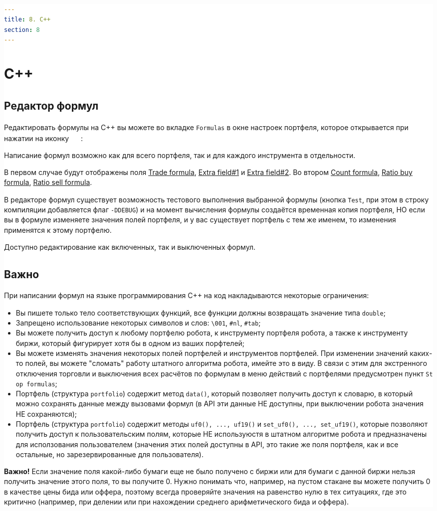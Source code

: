 ```yaml
---
title: 8. C++
section: 8
---
```


# C++


## Редактор формул

Редактировать формулы на C++ вы можете во вкладке `Formulas` в окне настроек портфеля, которое открывается при нажатии на иконку <img src="@images/icons/settings_black.svg" width="16" height="16"/> :

Написание формул возможно как для всего портфеля, так и для каждого инструмента в отдельности.

В первом случае будут отображены поля [Trade formula](05-params-description.md#p.trade_formula), [Extra field#1](05-params-description.md#p.ext_field1_) и [Extra field#2](05-params-description.md#p.ext_field2_).
Во втором [Count formula](05-params-description.md#_5-3-9-count-formula), [Ratio buy formula](05-params-description.md#_5-3-28-ratio-buy-formula), [Ratio sell formula](05-params-description.md#_5-3-29-ratio-sell-formula).

В редакторе формул существует возможность тестового выполнения выбранной формулы (кнопка `Test`, при этом в строку компиляции добавляется флаг `-DDEBUG`) и на момент вычисления формулы создаётся временная копия портфеля, НО если вы в формуле изменяете значения полей портфеля, и у вас существует портфель с тем же именем, то изменения применятся к этому портфелю.

Доступно редактирование как включенных,  так и выключенных формул. 

## Важно

При написании формул на языке программирования C++ на код накладываются некоторые ограничения:

- Вы пишете только тело соответствующих функций, все функции должны возвращать значение типа `double`;
- Запрещено использование некоторых символов и слов: `\001`, `#nl`, `#tab`;
- Вы можете получить доступ к любому портфелю робота, к инструменту портфеля робота, а также к инструменту биржи, который фигурирует хотя бы в одном из ваших порфтелей;
- Вы можете изменять значения некоторых полей портфелей и инструментов портфелей. При изменении значений каких-то полей, вы можете "сломать" работу штатного алгоритма робота, имейте это в виду. В связи с этим для экстренного отключения торговли и выключения всех расчётов по формулам в меню действий с портфелями предусмотрен пункт `Stop formulas`;
- Портфель (структура `portfolio`) содержит метод `data()`, который позволяет получить доступ к словарю, в который можно сохранять данные между вызовами формул (в API эти данные НЕ доступны, при выключении робота значения НЕ сохраняются);
- Портфель (структура `portfolio`) содержит методы `uf0(), ..., uf19()` и `set_uf0(), ..., set_uf19()`, которые позволяют получить доступ к пользовательским полям, которые НЕ используюстя в штатном алгоритме робота и предназначены для исползования пользователем (значения этих полей доступны в API, это такие же поля портфеля, как и все остальные, но зарезервированные для пользователя).

**Важно!** Если значение поля какой-либо бумаги еще не было получено с биржи или для бумаги с данной биржи нельзя получить значение этого поля, то вы получите 0. Нужно понимать что, например, на пустом стакане вы можете получить 0 в качестве цены бида или оффера, поэтому всегда проверяйте значения на равенство нулю в тех ситуациях, где это критично (например, при делении или при нахождении среднего арифметического бида и оффера).
